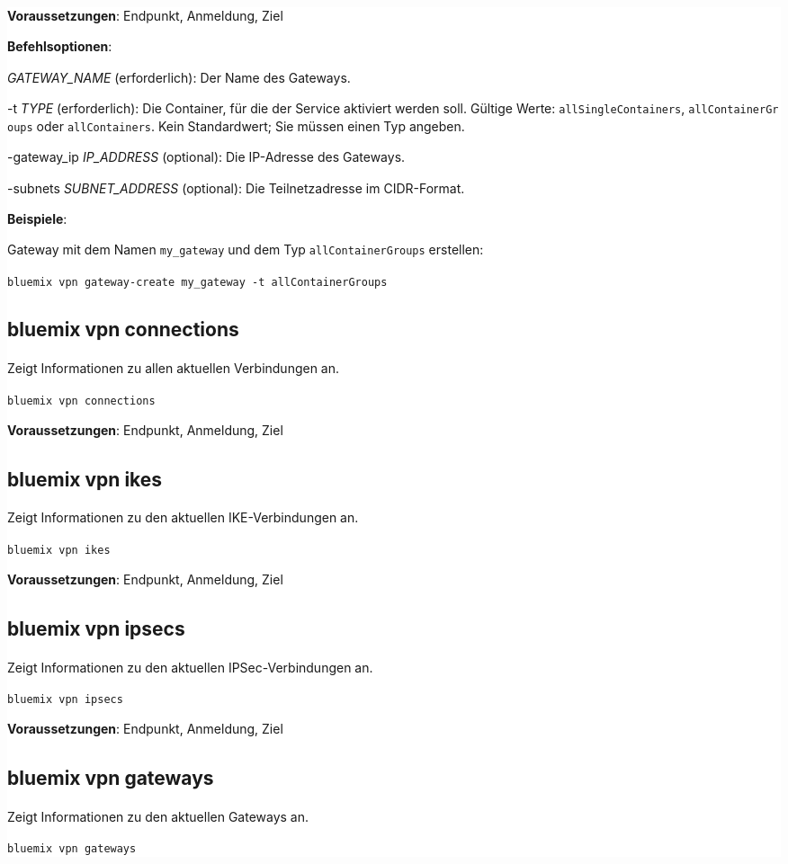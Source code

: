 **Voraussetzungen**:  Endpunkt, Anmeldung, Ziel

**Befehlsoptionen**:

*GATEWAY_NAME* (erforderlich): Der Name des Gateways.

-t *TYPE* (erforderlich): Die Container, für die der Service aktiviert werden soll. Gültige Werte: `allSingleContainers`, `allContainerGroups` oder `allContainers`. Kein Standardwert; Sie müssen einen Typ angeben.

-gateway_ip *IP_ADDRESS* (optional): Die IP-Adresse des Gateways.

-subnets *SUBNET_ADDRESS* (optional): Die Teilnetzadresse im CIDR-Format.

**Beispiele**:

Gateway mit dem Namen `my_gateway` und dem Typ `allContainerGroups` erstellen:
```
bluemix vpn gateway-create my_gateway -t allContainerGroups
```


## bluemix vpn connections
Zeigt Informationen zu allen aktuellen Verbindungen an.

```
bluemix vpn connections
```

**Voraussetzungen**:  Endpunkt, Anmeldung, Ziel


## bluemix vpn ikes
Zeigt Informationen zu den aktuellen IKE-Verbindungen an.

```
bluemix vpn ikes
```

**Voraussetzungen**:  Endpunkt, Anmeldung, Ziel


## bluemix vpn ipsecs
Zeigt Informationen zu den aktuellen IPSec-Verbindungen an.

```
bluemix vpn ipsecs
```

**Voraussetzungen**:  Endpunkt, Anmeldung, Ziel


## bluemix vpn gateways
Zeigt Informationen zu den aktuellen Gateways an.

```
bluemix vpn gateways
```
